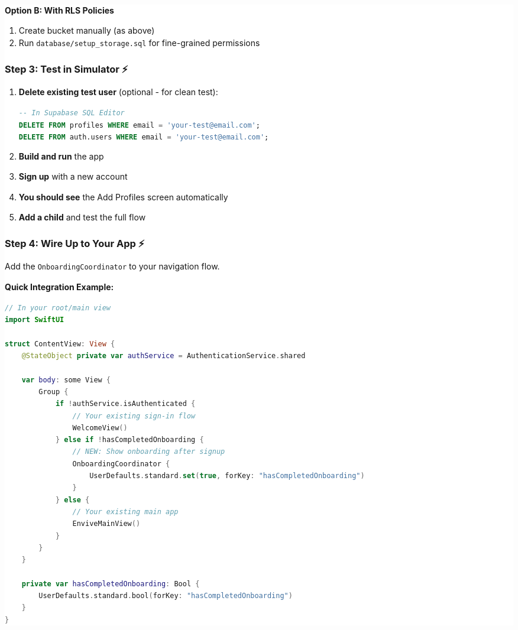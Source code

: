 **Option B: With RLS Policies**
1. Create bucket manually (as above)
2. Run `database/setup_storage.sql` for fine-grained permissions

### Step 3: Test in Simulator ⚡

1. **Delete existing test user** (optional - for clean test):
   ```sql
   -- In Supabase SQL Editor
   DELETE FROM profiles WHERE email = 'your-test@email.com';
   DELETE FROM auth.users WHERE email = 'your-test@email.com';
   ```

2. **Build and run** the app
3. **Sign up** with a new account
4. **You should see** the Add Profiles screen automatically
5. **Add a child** and test the full flow

### Step 4: Wire Up to Your App ⚡

Add the `OnboardingCoordinator` to your navigation flow.

**Quick Integration Example:**

```swift
// In your root/main view
import SwiftUI

struct ContentView: View {
    @StateObject private var authService = AuthenticationService.shared

    var body: some View {
        Group {
            if !authService.isAuthenticated {
                // Your existing sign-in flow
                WelcomeView()
            } else if !hasCompletedOnboarding {
                // NEW: Show onboarding after signup
                OnboardingCoordinator {
                    UserDefaults.standard.set(true, forKey: "hasCompletedOnboarding")
                }
            } else {
                // Your existing main app
                EnviveMainView()
            }
        }
    }

    private var hasCompletedOnboarding: Bool {
        UserDefaults.standard.bool(forKey: "hasCompletedOnboarding")
    }
}
```
